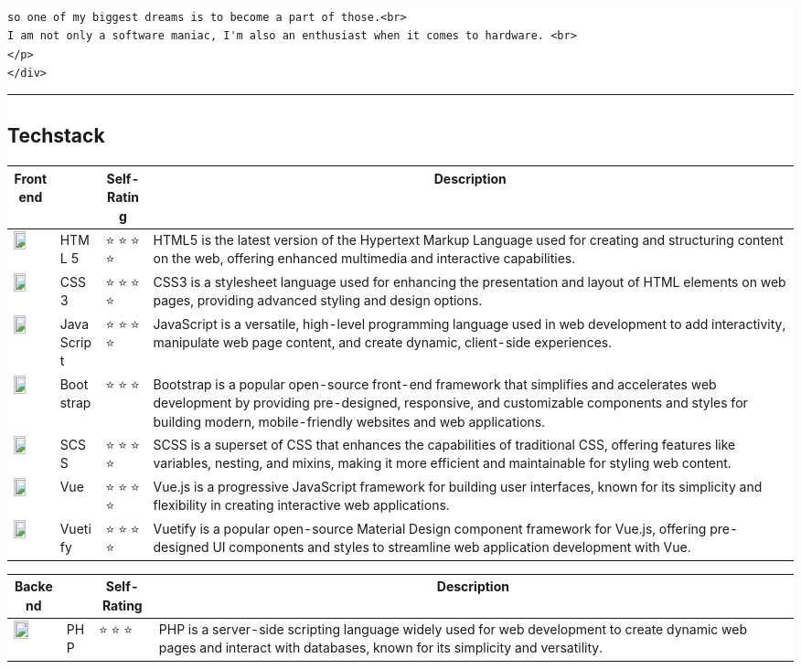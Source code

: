     so one of my biggest dreams is to become a part of those.<br>
    I am not only a software maniac, I'm also an enthusiast when it comes to hardware. <br>
    </p>
    </div>
  </div>
</div>




---
## Techstack

| Frontend                                                                                                                       |           | Self-Rating                      | Description                                                                                                                                                                                                                                              |
| ------------------------------------------------------------------------------------------------------------------------------ | --------- | --------------------------- | -------------------------------------------------------------------------------------------------------------------------------------------------------------------------------------------------------------------------------------------------------- |
| <img src="https://cdn.jsdelivr.net/gh/devicons/devicon/icons/html5/html5-original.svg" width="60%" height="60%" id="f1" onclick="enlargeImg('f1')"> | HTML 5    | :star: :star: :star: :star: | HTML5 is the latest version of the Hypertext Markup Language used for creating and structuring content on the web, offering enhanced multimedia and interactive capabilities.                                                                            |
| <img src="https://cdn.jsdelivr.net/gh/devicons/devicon/icons/css3/css3-original.svg" width="60%" height="60%" id="f2" onclick="enlargeImg('f2')"/>             | CSS 3     | :star: :star: :star: :star: | CSS3 is a stylesheet language used for enhancing the presentation and layout of HTML elements on web pages, providing advanced styling and design options.                                                                                               |
| <img src="https://cdn.jsdelivr.net/gh/devicons/devicon/icons/javascript/javascript-original.svg" width="60%" height="60%" id="f3" onclick="enlargeImg('f3')"/> | JavaScript        | :star: :star: :star: :star: | JavaScript is a versatile, high-level programming language used in web development to add interactivity, manipulate web page content, and create dynamic, client-side experiences.                                                                       |
| <img src="https://cdn.jsdelivr.net/gh/devicons/devicon/icons/bootstrap/bootstrap-original.svg" width="60%" height="60%" id="f4" onclick="enlargeImg('f4')"/>   | Bootstrap | :star: :star: :star:        | Bootstrap is a popular open-source front-end framework that simplifies and accelerates web development by providing pre-designed, responsive, and customizable components and styles for building modern, mobile-friendly websites and web applications. |
| <img src="https://cdn.jsdelivr.net/gh/devicons/devicon/icons/sass/sass-original.svg" width="60%" height="60%" id="f5" onclick="enlargeImg('f5')"/>             | SCSS      | :star: :star: :star: :star: | SCSS is a superset of CSS that enhances the capabilities of traditional CSS, offering features like variables, nesting, and mixins, making it more efficient and maintainable for styling web content.                                                   |
| <img src="https://cdn.jsdelivr.net/gh/devicons/devicon/icons/vuejs/vuejs-original.svg" width="60%" height="60%" id="f6" onclick="enlargeImg('f6')"/>           | Vue       | :star: :star: :star: :star: | Vue.js is a progressive JavaScript framework for building user interfaces, known for its simplicity and flexibility in creating interactive web applications.                                                                                            |
| <img src="https://cdn.jsdelivr.net/gh/devicons/devicon/icons/vuetify/vuetify-original.svg" width="60%" height="60%" id="f7" onclick="enlargeImg('f7')" />       | Vuetify   | :star: :star: :star: :star: | Vuetify is a popular open-source Material Design component framework for Vue.js, offering pre-designed UI components and styles to streamline web application development with Vue.                                                                      |





| Backend                                                                                                                                                                           |             | Self-Rating                             | Description                                                                                                                                                                                                                                                     |
| ------------------------------------------------------------------------------------------------------------------------------ | ----------- | ---------------------------------- | --------------------------------------------------------------------------------------------------------------------------------------------------------------------------------------------------------------------------------------------------------------- |
| <img src="https://cdn.jsdelivr.net/gh/devicons/devicon/icons/php/php-original.svg" width="60%" height="60%" id="b1" onclick="enlargeImg('b1')" />               | PHP         | :star: :star: :star:               | PHP is a server-side scripting language widely used for web development to create dynamic web pages and interact with databases, known for its simplicity and versatility.                                                                                      |